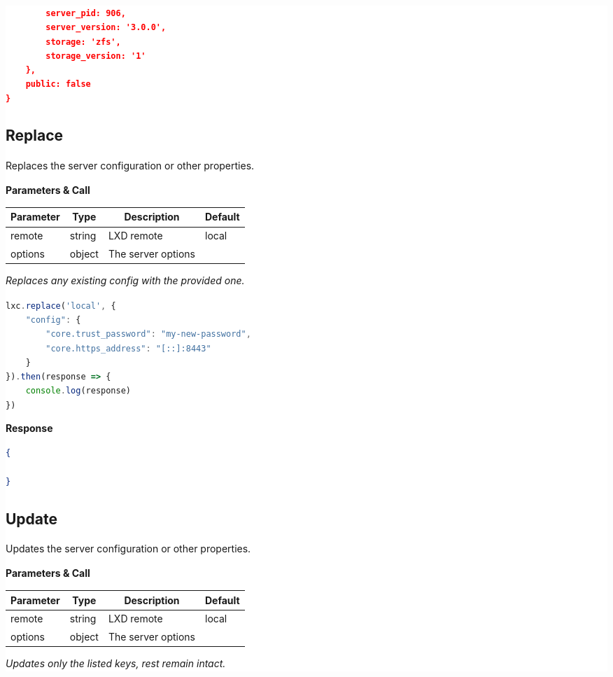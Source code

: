 ``` json
		server_pid: 906,
		server_version: '3.0.0',
		storage: 'zfs',
		storage_version: '1'
	},
	public: false
}
```

## Replace

Replaces the server configuration or other properties.

**Parameters & Call**

| Parameter    | Type          | Description   | Default       |
| ----------   | ------------- | ------------- | ------------- | 
| remote       | string        | LXD remote    | local         |
| options      | object        | The server options |          |

<em>Replaces any existing config with the provided one.</em>

``` javascript
lxc.replace('local', {
    "config": {
        "core.trust_password": "my-new-password",
        "core.https_address": "[::]:8443"
    }
}).then(response => {
    console.log(response)
})
```

**Response**
``` json
{
	
}
```

## Update

Updates the server configuration or other properties.

**Parameters & Call**

| Parameter    | Type          | Description   | Default       |
| ----------   | ------------- | ------------- | ------------- | 
| remote       | string        | LXD remote    | local         |
| options      | object        | The server options |          |

<em>Updates only the listed keys, rest remain intact.</em>
